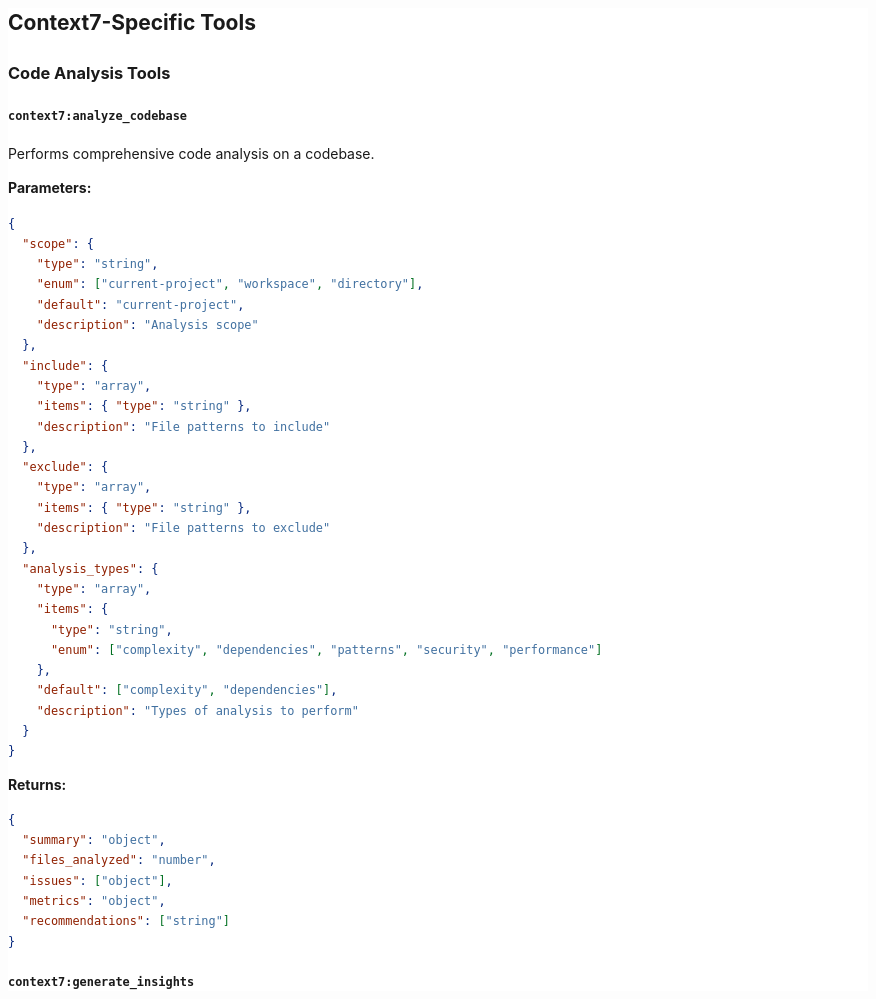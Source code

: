 ## Context7-Specific Tools

### Code Analysis Tools

#### `context7:analyze_codebase`

Performs comprehensive code analysis on a codebase.

**Parameters:**

```json
{
  "scope": {
    "type": "string",
    "enum": ["current-project", "workspace", "directory"],
    "default": "current-project",
    "description": "Analysis scope"
  },
  "include": {
    "type": "array",
    "items": { "type": "string" },
    "description": "File patterns to include"
  },
  "exclude": {
    "type": "array",
    "items": { "type": "string" },
    "description": "File patterns to exclude"
  },
  "analysis_types": {
    "type": "array",
    "items": {
      "type": "string",
      "enum": ["complexity", "dependencies", "patterns", "security", "performance"]
    },
    "default": ["complexity", "dependencies"],
    "description": "Types of analysis to perform"
  }
}
```

**Returns:**

```json
{
  "summary": "object",
  "files_analyzed": "number",
  "issues": ["object"],
  "metrics": "object",
  "recommendations": ["string"]
}
```

#### `context7:generate_insights`
